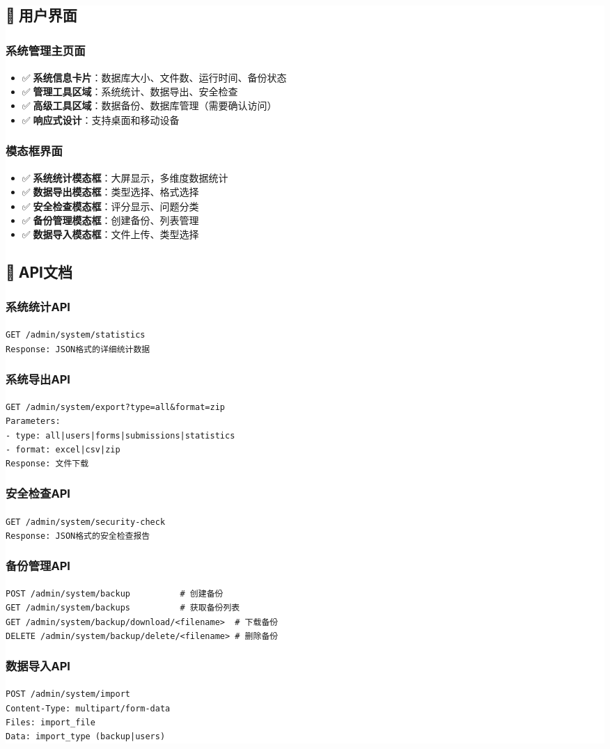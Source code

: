 ## 🎨 用户界面

### **系统管理主页面**
- ✅ **系统信息卡片**：数据库大小、文件数、运行时间、备份状态
- ✅ **管理工具区域**：系统统计、数据导出、安全检查
- ✅ **高级工具区域**：数据备份、数据库管理（需要确认访问）
- ✅ **响应式设计**：支持桌面和移动设备

### **模态框界面**
- ✅ **系统统计模态框**：大屏显示，多维度数据统计
- ✅ **数据导出模态框**：类型选择、格式选择
- ✅ **安全检查模态框**：评分显示、问题分类
- ✅ **备份管理模态框**：创建备份、列表管理
- ✅ **数据导入模态框**：文件上传、类型选择

## 🔧 API文档

### **系统统计API**
```http
GET /admin/system/statistics
Response: JSON格式的详细统计数据
```

### **系统导出API**
```http
GET /admin/system/export?type=all&format=zip
Parameters:
- type: all|users|forms|submissions|statistics
- format: excel|csv|zip
Response: 文件下载
```

### **安全检查API**
```http
GET /admin/system/security-check
Response: JSON格式的安全检查报告
```

### **备份管理API**
```http
POST /admin/system/backup          # 创建备份
GET /admin/system/backups          # 获取备份列表
GET /admin/system/backup/download/<filename>  # 下载备份
DELETE /admin/system/backup/delete/<filename> # 删除备份
```

### **数据导入API**
```http
POST /admin/system/import
Content-Type: multipart/form-data
Files: import_file
Data: import_type (backup|users)
```
